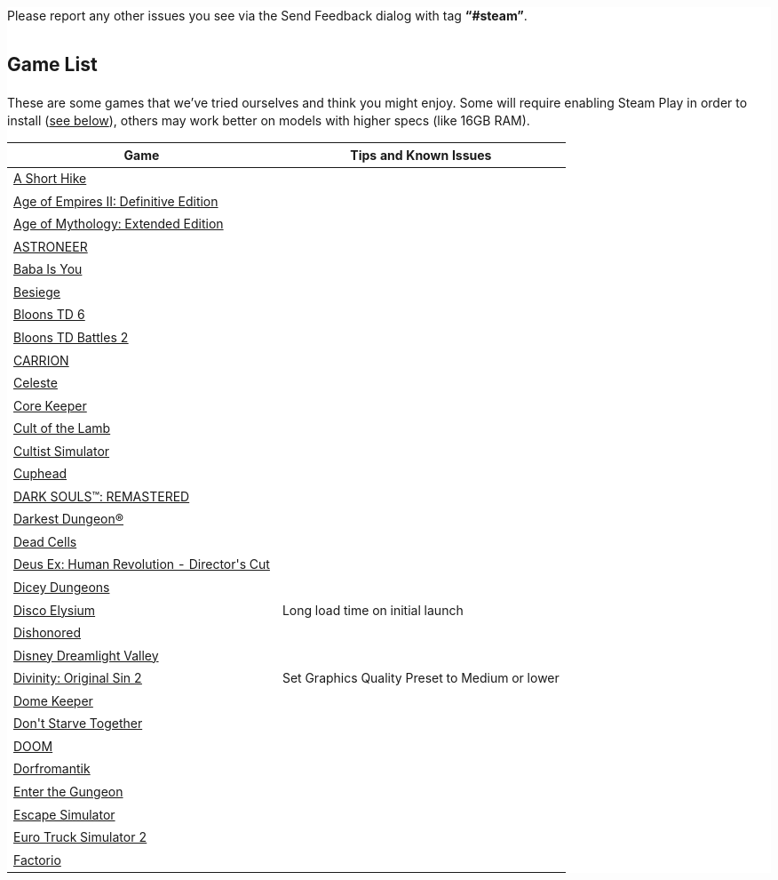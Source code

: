 Please report any other issues you see via the Send Feedback dialog with tag
**“#steam”**.

## Game List

These are some games that we’ve tried ourselves and think you might enjoy. Some
will require enabling Steam Play in order to install ([see below](#steam-play)), others may
work better on models with higher specs (like 16GB RAM).

| Game                                                                                      | Tips and Known Issues                                       |
| ----------------------------------------------------------------------------------------- | ----------------------------------------------------------- |
| [A Short Hike](https://store.steampowered.com/app/1055540)                                |                                                             |
| [Age of Empires II: Definitive Edition](https://store.steampowered.com/app/813780)        |                                                             |
| [Age of Mythology: Extended Edition](https://store.steampowered.com/app/266840)           |                                                             |
| [ASTRONEER](https://store.steampowered.com/app/361420)                                    |                                                             |
| [Baba Is You](https://store.steampowered.com/app/736260)                                  |                                                             |
| [Besiege](https://store.steampowered.com/app/346010)                                      |                                                             |
| [Bloons TD 6](https://store.steampowered.com/app/960090)                                  |                                                             |
| [Bloons TD Battles 2](https://store.steampowered.com/app/1276390)                         |                                                             |
| [CARRION](https://store.steampowered.com/app/953490)                                      |                                                             |
| [Celeste](https://store.steampowered.com/app/504230)                                      |                                                             |
| [Core Keeper](https://store.steampowered.com/app/1621690)                                 |                                                             |
| [Cult of the Lamb](https://store.steampowered.com/app/1313140)                            |                                                             |
| [Cultist Simulator](https://store.steampowered.com/app/718670)                            |                                                             |
| [Cuphead](https://store.steampowered.com/app/268910)                                      |                                                             |
| [DARK SOULS™: REMASTERED](https://store.steampowered.com/app/570940)                      |                                                             |
| [Darkest Dungeon®](https://store.steampowered.com/app/262060)                             |                                                             |
| [Dead Cells](https://store.steampowered.com/app/588650)                                   |                                                             |
| [Deus Ex: Human Revolution - Director's Cut](https://store.steampowered.com/app/238010)   |                                                             |
| [Dicey Dungeons](https://store.steampowered.com/app/861540)                               |                                                             |
| [Disco Elysium](https://store.steampowered.com/app/632470)                                | Long load time on initial launch                            |
| [Dishonored](https://store.steampowered.com/app/205100)                                   |                                                             |
| [Disney Dreamlight Valley](https://store.steampowered.com/app/1401590)                    |                                                             |
| [Divinity: Original Sin 2](https://store.steampowered.com/app/435150)                     | Set Graphics Quality Preset to Medium or lower              |
| [Dome Keeper](https://store.steampowered.com/app/1637320)                                 |                                                             |
| [Don't Starve Together](https://store.steampowered.com/app/322330)                        |                                                             |
| [DOOM](https://store.steampowered.com/app/379720)                                         |                                                             |
| [Dorfromantik](https://store.steampowered.com/app/1455840)                                |                                                             |
| [Enter the Gungeon](https://store.steampowered.com/app/311690)                            |                                                             |
| [Escape Simulator](https://store.steampowered.com/app/1435790)                            |                                                             |
| [Euro Truck Simulator 2](https://store.steampowered.com/app/227300)                       |                                                             |
| [Factorio](https://store.steampowered.com/app/427520)                                     |                                                             |